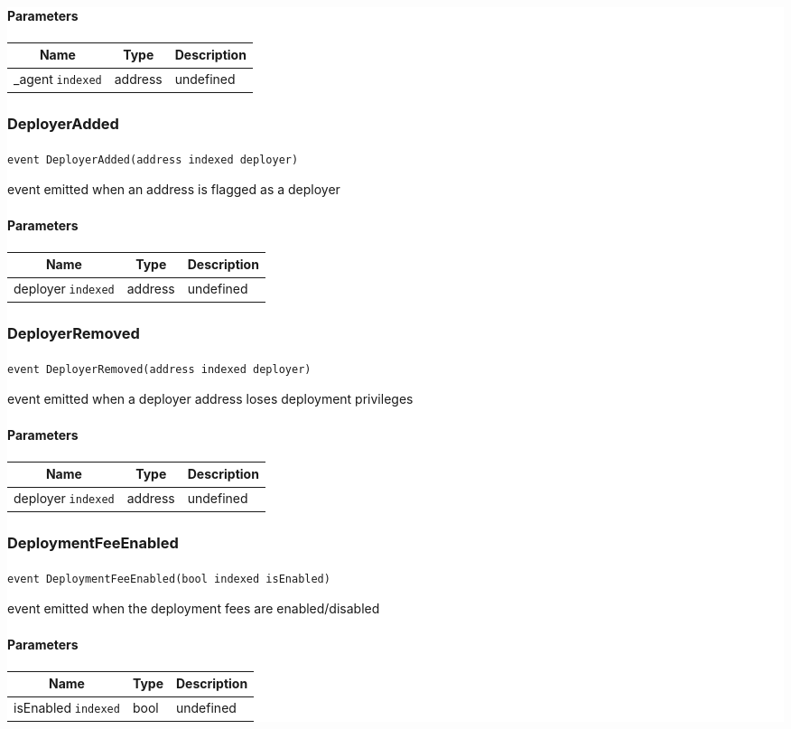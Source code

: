 



#### Parameters

| Name | Type | Description |
|---|---|---|
| _agent `indexed` | address | undefined |

### DeployerAdded

```solidity
event DeployerAdded(address indexed deployer)
```

event emitted when an address is flagged as a deployer



#### Parameters

| Name | Type | Description |
|---|---|---|
| deployer `indexed` | address | undefined |

### DeployerRemoved

```solidity
event DeployerRemoved(address indexed deployer)
```

event emitted when a deployer address loses deployment privileges



#### Parameters

| Name | Type | Description |
|---|---|---|
| deployer `indexed` | address | undefined |

### DeploymentFeeEnabled

```solidity
event DeploymentFeeEnabled(bool indexed isEnabled)
```

event emitted when the deployment fees are enabled/disabled



#### Parameters

| Name | Type | Description |
|---|---|---|
| isEnabled `indexed` | bool | undefined |
